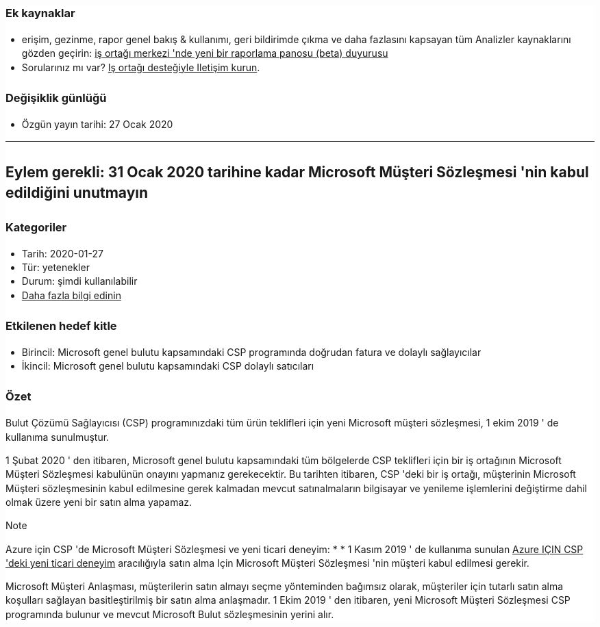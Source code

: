 ### <a name="additional-resources"></a>Ek kaynaklar

- erişim, gezinme, rapor genel bakış & kullanımı, geri bildirimde çıkma ve daha fazlasını kapsayan tüm Analizler kaynaklarını gözden geçirin: [iş ortağı merkezi 'nde yeni bir raporlama panosu (beta) duyurusu](https://partner.microsoft.com/resources/collection/partner-center-insights-reporting-dashboard#/)
- Sorularınız mı var? [Iş ortağı desteğiyle Iletişim kurun](https://partner.microsoft.com/support).

### <a name="change-log"></a>Değişiklik günlüğü

- Özgün yayın tarihi: 27 Ocak 2020

_________________

## <a name="action-required-remember-to-confirm-the-acceptance-of-microsoft-customer-agreement-by-january-31-2020"></a><a id="3"/></a>Eylem gerekli: 31 Ocak 2020 tarihine kadar Microsoft Müşteri Sözleşmesi 'nin kabul edildiğini unutmayın

### <a name="categories"></a>Kategoriler

- Tarih: 2020-01-27
- Tür: yetenekler
- Durum: şimdi kullanılabilir
- [Daha fazla bilgi edinin](https://partner.microsoft.com/resources/collection/Microsoft-Customer-Agreement-in-the-CSP-program#/)

### <a name="impacted-audience"></a>Etkilenen hedef kitle

- Birincil: Microsoft genel bulutu kapsamındaki CSP programında doğrudan fatura ve dolaylı sağlayıcılar
- İkincil: Microsoft genel bulutu kapsamındaki CSP dolaylı satıcıları

### <a name="summary"></a>Özet

Bulut Çözümü Sağlayıcısı (CSP) programınızdaki tüm ürün teklifleri için yeni Microsoft müşteri sözleşmesi, 1 ekim 2019 ' de kullanıma sunulmuştur.

1 Şubat 2020 ' den itibaren, Microsoft genel bulutu kapsamındaki tüm bölgelerde CSP teklifleri için bir iş ortağının Microsoft Müşteri Sözleşmesi kabulünün onayını yapmanız gerekecektir. Bu tarihten itibaren, CSP 'deki bir iş ortağı, müşterinin Microsoft Müşteri sözleşmesinin kabul edilmesine gerek kalmadan mevcut satınalmaların bilgisayar ve yenileme işlemlerini değiştirme dahil olmak üzere yeni bir satın alma yapamaz.

>[!NOTE] 
>Azure için CSP 'de Microsoft Müşteri Sözleşmesi ve yeni ticari deneyim: * * 1 Kasım 2019 ' de kullanıma sunulan [Azure IÇIN CSP 'deki yeni ticari deneyim](https://partner.microsoft.com/resources/collection/new-azure-experience-in-csp#/) aracılığıyla satın alma Için Microsoft Müşteri Sözleşmesi 'nin müşteri kabul edilmesi gerekir.

Microsoft Müşteri Anlaşması, müşterilerin satın almayı seçme yönteminden bağımsız olarak, müşteriler için tutarlı satın alma koşulları sağlayan basitleştirilmiş bir satın alma anlaşmadır. 1 Ekim 2019 ' den itibaren, yeni Microsoft Müşteri Sözleşmesi CSP programında bulunur ve mevcut Microsoft Bulut sözleşmesinin yerini alır.
